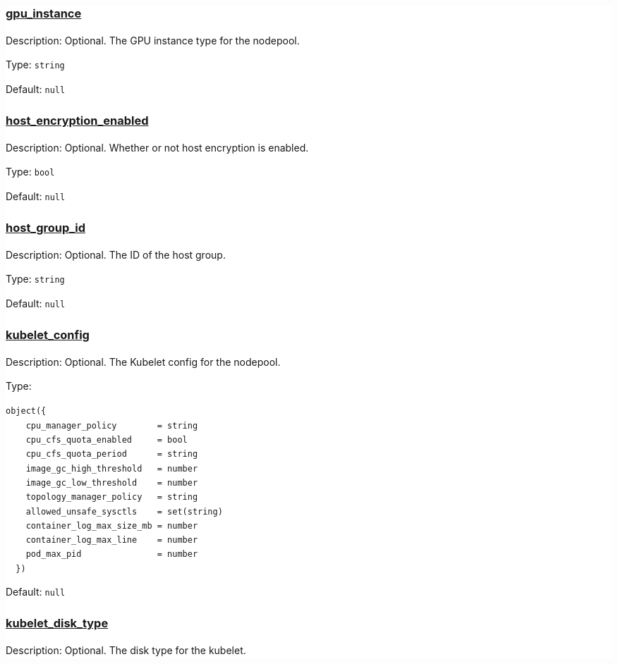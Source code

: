 ### <a name="input_gpu_instance"></a> [gpu\_instance](#input\_gpu\_instance)

Description: Optional. The GPU instance type for the nodepool.

Type: `string`

Default: `null`

### <a name="input_host_encryption_enabled"></a> [host\_encryption\_enabled](#input\_host\_encryption\_enabled)

Description: Optional. Whether or not host encryption is enabled.

Type: `bool`

Default: `null`

### <a name="input_host_group_id"></a> [host\_group\_id](#input\_host\_group\_id)

Description: Optional. The ID of the host group.

Type: `string`

Default: `null`

### <a name="input_kubelet_config"></a> [kubelet\_config](#input\_kubelet\_config)

Description: Optional. The Kubelet config for the nodepool.

Type:

```hcl
object({
    cpu_manager_policy        = string
    cpu_cfs_quota_enabled     = bool
    cpu_cfs_quota_period      = string
    image_gc_high_threshold   = number
    image_gc_low_threshold    = number
    topology_manager_policy   = string
    allowed_unsafe_sysctls    = set(string)
    container_log_max_size_mb = number
    container_log_max_line    = number
    pod_max_pid               = number
  })
```

Default: `null`

### <a name="input_kubelet_disk_type"></a> [kubelet\_disk\_type](#input\_kubelet\_disk\_type)

Description: Optional. The disk type for the kubelet.
